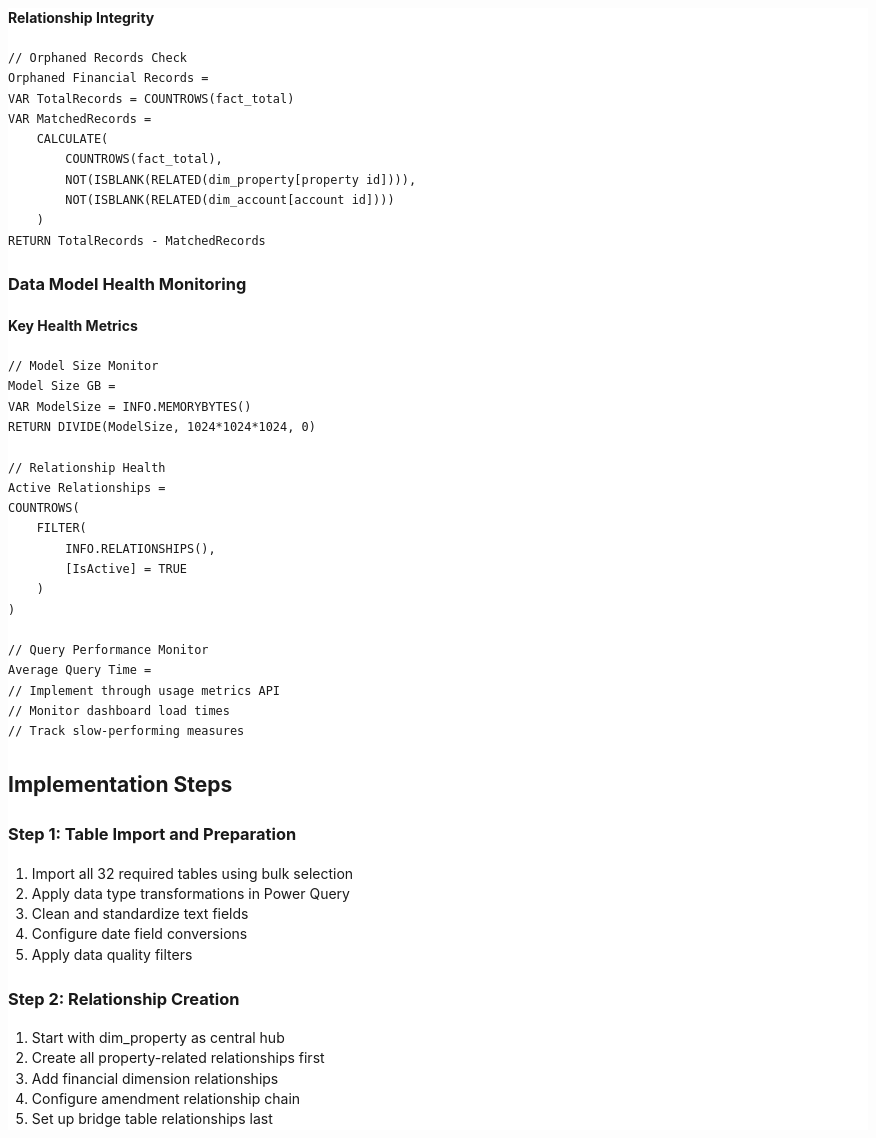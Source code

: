 #### Relationship Integrity
```dax
// Orphaned Records Check
Orphaned Financial Records = 
VAR TotalRecords = COUNTROWS(fact_total)
VAR MatchedRecords = 
    CALCULATE(
        COUNTROWS(fact_total),
        NOT(ISBLANK(RELATED(dim_property[property id]))),
        NOT(ISBLANK(RELATED(dim_account[account id])))
    )
RETURN TotalRecords - MatchedRecords
```

### Data Model Health Monitoring

#### Key Health Metrics
```dax
// Model Size Monitor
Model Size GB = 
VAR ModelSize = INFO.MEMORYBYTES()
RETURN DIVIDE(ModelSize, 1024*1024*1024, 0)

// Relationship Health
Active Relationships = 
COUNTROWS(
    FILTER(
        INFO.RELATIONSHIPS(),
        [IsActive] = TRUE
    )
)

// Query Performance Monitor  
Average Query Time = 
// Implement through usage metrics API
// Monitor dashboard load times
// Track slow-performing measures
```

## Implementation Steps

### Step 1: Table Import and Preparation
1. Import all 32 required tables using bulk selection
2. Apply data type transformations in Power Query
3. Clean and standardize text fields
4. Configure date field conversions
5. Apply data quality filters

### Step 2: Relationship Creation
1. Start with dim_property as central hub
2. Create all property-related relationships first
3. Add financial dimension relationships
4. Configure amendment relationship chain
5. Set up bridge table relationships last
